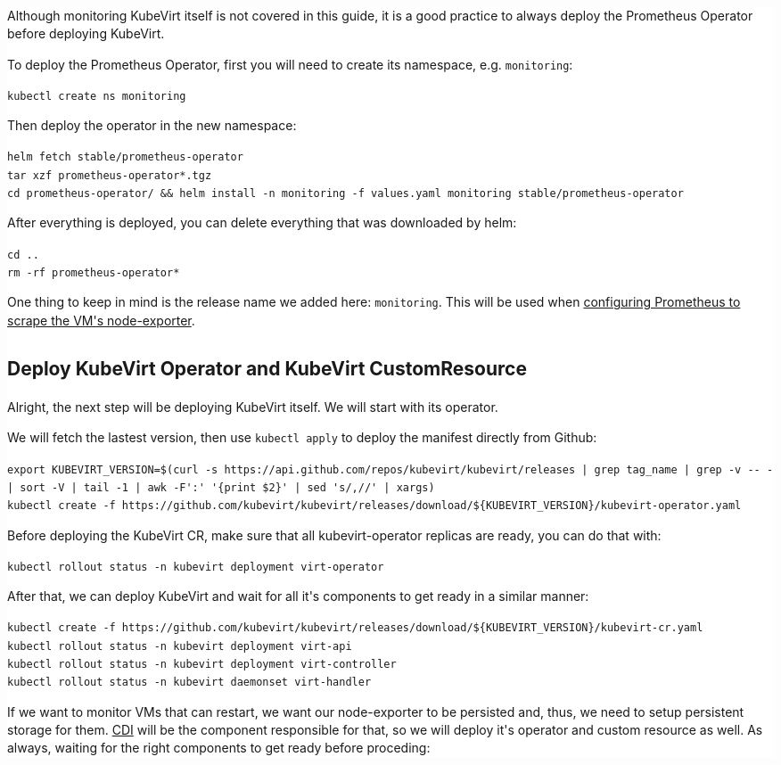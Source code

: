 Although monitoring KubeVirt itself is not covered in this guide, it is a good practice to always deploy the Prometheus Operator before deploying KubeVirt.

To deploy the Prometheus Operator, first you will need to create its namespace, e.g. `monitoring`:
```
kubectl create ns monitoring
```
Then deploy the operator in the new namespace:
```
helm fetch stable/prometheus-operator
tar xzf prometheus-operator*.tgz
cd prometheus-operator/ && helm install -n monitoring -f values.yaml monitoring stable/prometheus-operator
```
After everything is deployed, you can delete everything that was downloaded by helm:
```
cd ..
rm -rf prometheus-operator*
```

One thing to keep in mind is the release name we added here: `monitoring`. This will be used when [configuring Prometheus to scrape the VM's node-exporter](#Configuring-Prometheus-to-scrape-the-VM's-node-exporter).

## Deploy KubeVirt Operator and KubeVirt CustomResource

Alright, the next step will be deploying KubeVirt itself. We will start with its operator.

We will fetch the lastest version, then use `kubectl apply` to deploy the manifest directly from Github:
```
export KUBEVIRT_VERSION=$(curl -s https://api.github.com/repos/kubevirt/kubevirt/releases | grep tag_name | grep -v -- - | sort -V | tail -1 | awk -F':' '{print $2}' | sed 's/,//' | xargs)
kubectl create -f https://github.com/kubevirt/kubevirt/releases/download/${KUBEVIRT_VERSION}/kubevirt-operator.yaml
```

Before deploying the KubeVirt CR, make sure that all kubevirt-operator replicas are ready, you can do that with:
```
kubectl rollout status -n kubevirt deployment virt-operator
```

After that, we can deploy KubeVirt and wait for all it's components to get ready in a similar manner:
```
kubectl create -f https://github.com/kubevirt/kubevirt/releases/download/${KUBEVIRT_VERSION}/kubevirt-cr.yaml
kubectl rollout status -n kubevirt deployment virt-api
kubectl rollout status -n kubevirt deployment virt-controller
kubectl rollout status -n kubevirt daemonset virt-handler
```

If we want to monitor VMs that can restart, we want our node-exporter to be persisted and, thus, we need to setup persistent storage for them. [CDI](https://github.com/kubevirt/containerized-data-importer) will be the component responsible for that, so we will deploy it's operator and custom resource as well. As always, waiting for the right components to get ready before proceding:
